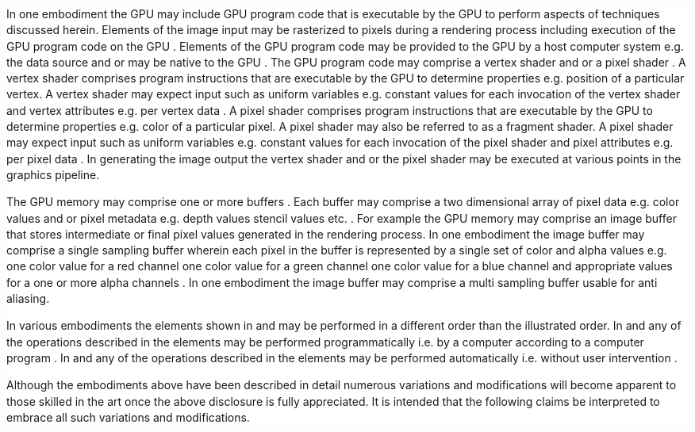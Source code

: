 In one embodiment the GPU may include GPU program code that is executable by the GPU to perform aspects of techniques discussed herein. Elements of the image input may be rasterized to pixels during a rendering process including execution of the GPU program code on the GPU . Elements of the GPU program code may be provided to the GPU by a host computer system e.g. the data source and or may be native to the GPU . The GPU program code may comprise a vertex shader and or a pixel shader . A vertex shader comprises program instructions that are executable by the GPU to determine properties e.g. position of a particular vertex. A vertex shader may expect input such as uniform variables e.g. constant values for each invocation of the vertex shader and vertex attributes e.g. per vertex data . A pixel shader comprises program instructions that are executable by the GPU to determine properties e.g. color of a particular pixel. A pixel shader may also be referred to as a fragment shader. A pixel shader may expect input such as uniform variables e.g. constant values for each invocation of the pixel shader and pixel attributes e.g. per pixel data . In generating the image output the vertex shader and or the pixel shader may be executed at various points in the graphics pipeline.

The GPU memory may comprise one or more buffers . Each buffer may comprise a two dimensional array of pixel data e.g. color values and or pixel metadata e.g. depth values stencil values etc. . For example the GPU memory may comprise an image buffer that stores intermediate or final pixel values generated in the rendering process. In one embodiment the image buffer may comprise a single sampling buffer wherein each pixel in the buffer is represented by a single set of color and alpha values e.g. one color value for a red channel one color value for a green channel one color value for a blue channel and appropriate values for a one or more alpha channels . In one embodiment the image buffer may comprise a multi sampling buffer usable for anti aliasing.

In various embodiments the elements shown in and may be performed in a different order than the illustrated order. In and any of the operations described in the elements may be performed programmatically i.e. by a computer according to a computer program . In and any of the operations described in the elements may be performed automatically i.e. without user intervention .

Although the embodiments above have been described in detail numerous variations and modifications will become apparent to those skilled in the art once the above disclosure is fully appreciated. It is intended that the following claims be interpreted to embrace all such variations and modifications.

